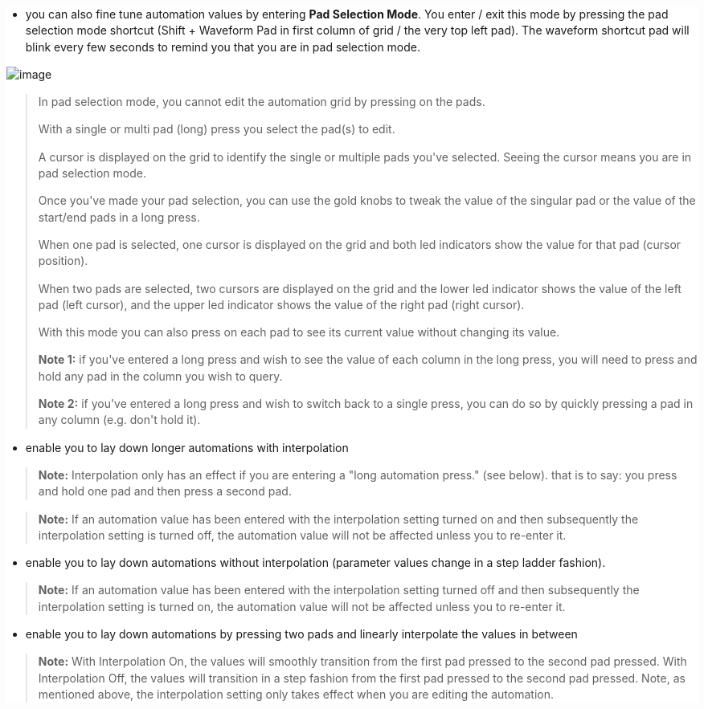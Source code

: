 - you can also fine tune automation values by entering **Pad Selection Mode**. You enter / exit this mode by pressing the pad selection mode shortcut (Shift + Waveform Pad in first column of grid / the very top left pad). The waveform shortcut pad will blink every few seconds to remind you that you are in pad selection mode.

![image](https://github.com/seangoodvibes/DelugeFirmware/assets/138174805/1e4b3653-c1a1-4d21-bfa0-826df378b063)

> In pad selection mode, you cannot edit the automation grid by pressing on the pads. 
> 
> With a single or multi pad (long) press you select the pad(s) to edit. 
> 
> A cursor is displayed on the grid to identify the single or multiple pads you've selected. Seeing the cursor means you are in pad selection mode.
> 
> Once you've made your pad selection, you can use the gold knobs to tweak the value of the singular pad or the value of the start/end pads in a long press.
> 
> When one pad is selected, one cursor is displayed on the grid and both led indicators show the value for that pad (cursor position).
> 
> When two pads are selected, two cursors are displayed on the grid and the lower led indicator shows the value of the left pad (left cursor), and the upper led indicator shows the value of the right pad (right cursor).
> 
> With this mode you can also press on each pad to see its current value without changing its value.
>
> **Note 1:** if you've entered a long press and wish to see the value of each column in the long press, you will need to press and hold any pad in the column you wish to query.
>
> **Note 2:** if you've entered a long press and wish to switch back to a single press, you can do so by quickly pressing a pad in any column (e.g. don't hold it).

- enable you to lay down longer automations with interpolation 

> **Note:** Interpolation only has an effect if you are entering a "long automation press." (see below). that is to say: you press and hold one pad and then press a second pad.

> **Note:** If an automation value has been entered with the interpolation setting turned on and then subsequently the interpolation setting is turned off, the automation value will not be affected unless you to re-enter it.

- enable you to lay down automations without interpolation (parameter values change in a step ladder fashion). 

> **Note:** If an automation value has been entered with the interpolation setting turned off and then subsequently the interpolation setting is turned on, the automation value will not be affected unless you to re-enter it.

- enable you to lay down automations by pressing two pads and linearly interpolate the values in between

> **Note:** With Interpolation On, the values will smoothly transition from the first pad pressed to the second pad pressed. With Interpolation Off, the values will transition in a step fashion from the first pad pressed to the second pad pressed. Note, as mentioned above, the interpolation setting only takes effect when you are editing the automation.
